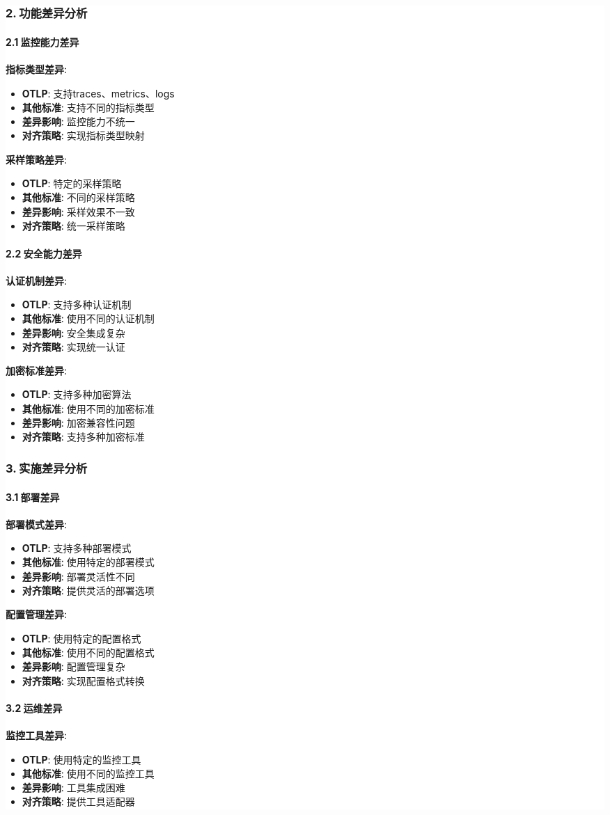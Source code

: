 ### 2. 功能差异分析

#### 2.1 监控能力差异

**指标类型差异**:

- **OTLP**: 支持traces、metrics、logs
- **其他标准**: 支持不同的指标类型
- **差异影响**: 监控能力不统一
- **对齐策略**: 实现指标类型映射

**采样策略差异**:

- **OTLP**: 特定的采样策略
- **其他标准**: 不同的采样策略
- **差异影响**: 采样效果不一致
- **对齐策略**: 统一采样策略

#### 2.2 安全能力差异

**认证机制差异**:

- **OTLP**: 支持多种认证机制
- **其他标准**: 使用不同的认证机制
- **差异影响**: 安全集成复杂
- **对齐策略**: 实现统一认证

**加密标准差异**:

- **OTLP**: 支持多种加密算法
- **其他标准**: 使用不同的加密标准
- **差异影响**: 加密兼容性问题
- **对齐策略**: 支持多种加密标准

### 3. 实施差异分析

#### 3.1 部署差异

**部署模式差异**:

- **OTLP**: 支持多种部署模式
- **其他标准**: 使用特定的部署模式
- **差异影响**: 部署灵活性不同
- **对齐策略**: 提供灵活的部署选项

**配置管理差异**:

- **OTLP**: 使用特定的配置格式
- **其他标准**: 使用不同的配置格式
- **差异影响**: 配置管理复杂
- **对齐策略**: 实现配置格式转换

#### 3.2 运维差异

**监控工具差异**:

- **OTLP**: 使用特定的监控工具
- **其他标准**: 使用不同的监控工具
- **差异影响**: 工具集成困难
- **对齐策略**: 提供工具适配器
